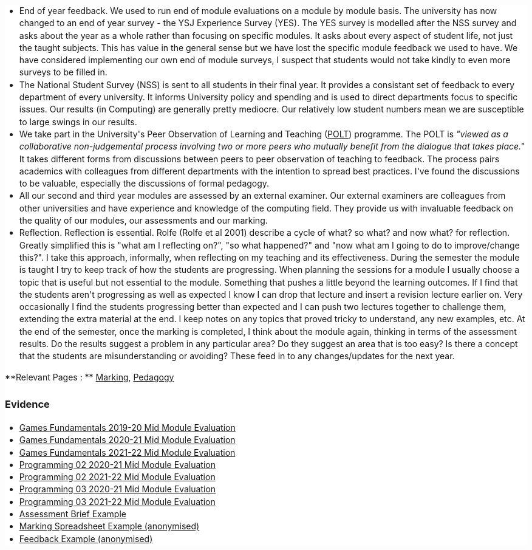 * End of year feedback. We used to run end of module evaluations on a module by module basis. The university has now changed to an end of year survey - the YSJ Experience Survey (YES). The YES survey is modelled after the NSS survey and asks about the year as a whole rather than focusing on specific modules. It asks about every aspect of student life, not just the taught subjects. This has value in the general sense but we have lost the specific module feedback we used to have. We have considered implementing our own end of module surveys, I suspect that students would not take kindly to even more surveys to be filled in.  
* The National Student Survey (NSS) is sent to all students in their final year. It provides a consistant set of feedback to every department of every university. It informs University policy and spending and is used to direct departments focus to specific issues. Our results (in Computing) are generally pretty mediocre. Our relatively low student numbers mean we are susceptible to large swings in our results. 
* We take part in the University's Peer Observation of Learning and Teaching ([POLT](https://www.yorksj.ac.uk/staff/learning-and-teaching/peer-observation-of-learning-and-teaching/)) programme. The POLT is *"viewed as a collaborative non-judgemental process involving two or more peers who mutually benefit from the dialogue that takes place."* It takes different forms from discussions between peers to peer observation of teaching to feedback. The process pairs academics with colleagues from different departments with the intention to spread best practices. I've found the discussions to be valuable, especially the discussions of formal pedagogy.  
* All our second and third year modules are assessed by an external examiner. Our external examiners are colleagues from other universities and have experience and knowledge of the computing field. They provide us with invaluable feedback on the quality of our modules, our assessments and our marking.  
* Reflection. Reflection is essential. Rolfe (Rolfe et al 2001) describe a cycle of what? so what? and now what? for reflection. Greatly simplified this is "what am I reflecting on?", "so what happened?" and "now what am I going to do to improve/change this?". I take this approach, informally, when reflecting on my teaching and its effectiveness.
  During the semester the module is taught I try to keep track of how the students are progressing. When planning the sessions for a module I usually choose a topic that is useful but not essential to the module. Something that pushes a little beyond the learning outcomes. If I find that the students aren't progressing as well as expected I know I can drop that lecture and insert a revision lecture earlier on. Very occasionally I find the students progressing better than expected and I can push two lectures together to challenge them, extending the extra material at the end. I keep notes on any topics that proved tricky to understand, any new examples, etc.
  At the end of the semester, once the marking is completed, I think about the module again, thinking in terms of the assessment results. Do the results suggest a problem in any particular area? Do they suggest an area that is too easy? Is there a concept that the students are misunderstanding or avoiding? These feed in to any changes/updates for the next year.  

**Relevant Pages : ** [Marking](../CaseStudies/Marking.md), [Pedagogy](../CaseStudies/pedagogy.md)  

### Evidence

* [Games Fundamentals 2019-20 Mid Module Evaluation](../evidence/GameFun201920MidMod.png)
* [Games Fundamentals 2020-21 Mid Module Evaluation](../evidence/GameFun202021MidMod.pdf)
* [Games Fundamentals 2021-22 Mid Module Evaluation](../evidence/GameFun202122MidMod.pdf)
* [Programming 02 2020-21 Mid Module Evaluation](../evidence/Prog02-2021MidMod.pdf)
* [Programming 02 2021-22 Mid Module Evaluation](../evidence/Prog02-2122MidMod.pdf)
* [Programming 03 2020-21 Mid Module Evaluation](../evidence/Prog03MME2021.pdf)
* [Programming 03 2021-22 Mid Module Evaluation](../evidence/Prog03MME2122.pdf)
* [Assessment Brief Example](../evidence/AssessmentBriefExample.docx)
* [Marking Spreadsheet Example (anonymised)](../evidence/MarksExample.xlsm)
* [Feedback Example (anonymised)](../evidence/FeedbackExample.pdf)
